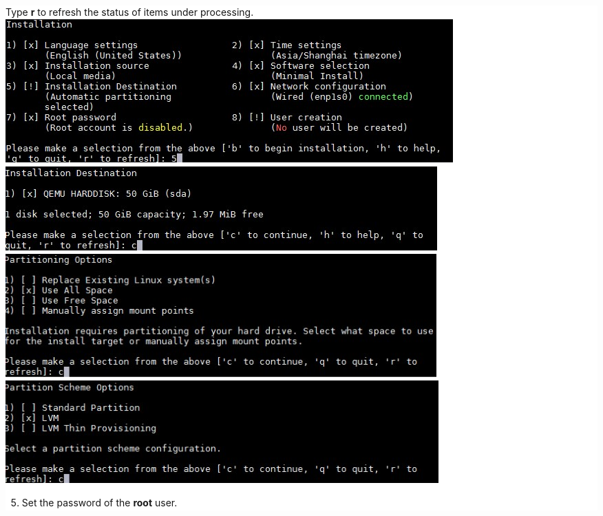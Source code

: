 Type **r** to refresh the status of items under processing.  
<img src="./2020-10-26-post-16.jpg">  
<img src="./2020-10-26-post-17.jpg">  
<img src="./2020-10-26-post-18.jpg">  
<img src="./2020-10-26-post-19.jpg">  

5. Set the password of the **root** user.  
